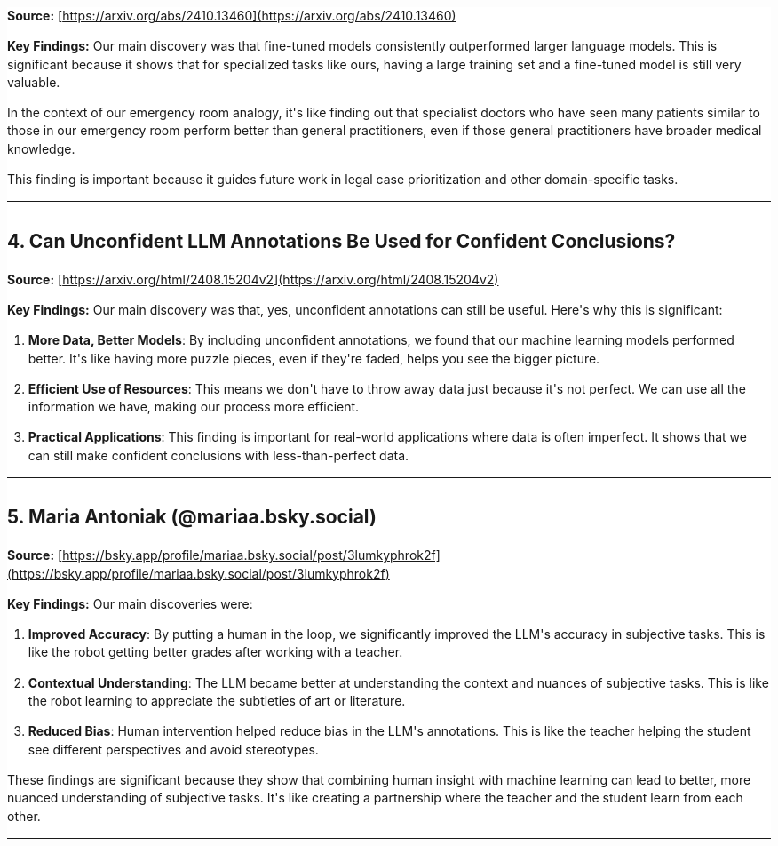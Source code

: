 **Source:** [https://arxiv.org/abs/2410.13460](https://arxiv.org/abs/2410.13460)

**Key Findings:** Our main discovery was that fine-tuned models consistently outperformed larger language models. This is significant because it shows that for specialized tasks like ours, having a large training set and a fine-tuned model is still very valuable.

In the context of our emergency room analogy, it's like finding out that specialist doctors who have seen many patients similar to those in our emergency room perform better than general practitioners, even if those general practitioners have broader medical knowledge.

This finding is important because it guides future work in legal case prioritization and other domain-specific tasks.

---

## 4. Can Unconfident LLM Annotations Be Used for Confident Conclusions?

**Source:** [https://arxiv.org/html/2408.15204v2](https://arxiv.org/html/2408.15204v2)

**Key Findings:** Our main discovery was that, yes, unconfident annotations can still be useful. Here's why this is significant:

1. **More Data, Better Models**: By including unconfident annotations, we found that our machine learning models performed better. It's like having more puzzle pieces, even if they're faded, helps you see the bigger picture.

2. **Efficient Use of Resources**: This means we don't have to throw away data just because it's not perfect. We can use all the information we have, making our process more efficient.

3. **Practical Applications**: This finding is important for real-world applications where data is often imperfect. It shows that we can still make confident conclusions with less-than-perfect data.

---

## 5. Maria Antoniak (@mariaa.bsky.social)

**Source:** [https://bsky.app/profile/mariaa.bsky.social/post/3lumkyphrok2f](https://bsky.app/profile/mariaa.bsky.social/post/3lumkyphrok2f)

**Key Findings:** Our main discoveries were:

1. **Improved Accuracy**: By putting a human in the loop, we significantly improved the LLM's accuracy in subjective tasks. This is like the robot getting better grades after working with a teacher.

2. **Contextual Understanding**: The LLM became better at understanding the context and nuances of subjective tasks. This is like the robot learning to appreciate the subtleties of art or literature.

3. **Reduced Bias**: Human intervention helped reduce bias in the LLM's annotations. This is like the teacher helping the student see different perspectives and avoid stereotypes.

These findings are significant because they show that combining human insight with machine learning can lead to better, more nuanced understanding of subjective tasks. It's like creating a partnership where the teacher and the student learn from each other.

---
